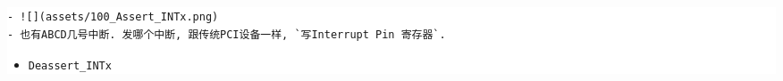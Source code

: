     - ![](assets/100_Assert_INTx.png)
    - 也有ABCD几号中断. 发哪个中断, 跟传统PCI设备一样, `写Interrupt Pin 寄存器`.
* `Deassert_INTx`